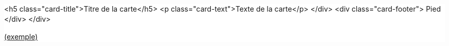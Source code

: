 </span></span><span class="line"><span class="cl">        <span class="p">&lt;</span><span class="nt">h5</span> <span class="na">class</span><span class="o">=</span><span class="s">"card-title"</span><span class="p">&gt;</span>Titre de la carte<span class="p">&lt;/</span><span class="nt">h5</span><span class="p">&gt;</span>
</span></span><span class="line"><span class="cl">        <span class="p">&lt;</span><span class="nt">p</span> <span class="na">class</span><span class="o">=</span><span class="s">"card-text"</span><span class="p">&gt;</span>Texte de la carte<span class="p">&lt;/</span><span class="nt">p</span><span class="p">&gt;</span>
</span></span><span class="line"><span class="cl">    <span class="p">&lt;/</span><span class="nt">div</span><span class="p">&gt;</span>
</span></span><span class="line"><span class="cl">    <span class="p">&lt;</span><span class="nt">div</span> <span class="na">class</span><span class="o">=</span><span class="s">"card-footer"</span><span class="p">&gt;</span>
</span></span><span class="line"><span class="cl">        Pied
</span></span><span class="line"><span class="cl">    <span class="p">&lt;/</span><span class="nt">div</span><span class="p">&gt;</span>
</span></span><span class="line"><span class="cl"><span class="p">&lt;/</span><span class="nt">div</span><span class="p">&gt;</span>
</span></span></code></pre></div><p><a class="gdoc-markdown__link" href="./Images/Exemple.png">(exemple)</a></p>

  </article>

